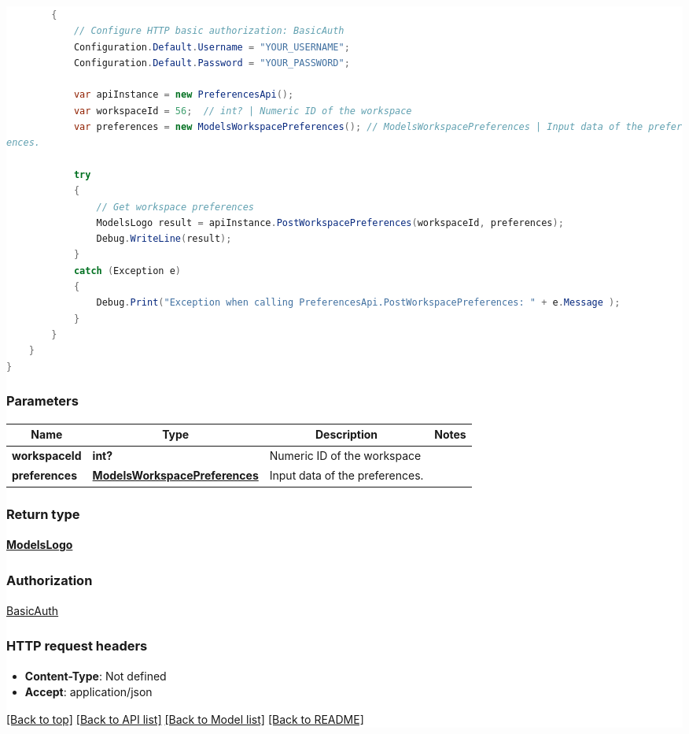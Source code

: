 ```csharp
        {
            // Configure HTTP basic authorization: BasicAuth
            Configuration.Default.Username = "YOUR_USERNAME";
            Configuration.Default.Password = "YOUR_PASSWORD";

            var apiInstance = new PreferencesApi();
            var workspaceId = 56;  // int? | Numeric ID of the workspace
            var preferences = new ModelsWorkspacePreferences(); // ModelsWorkspacePreferences | Input data of the preferences.

            try
            {
                // Get workspace preferences
                ModelsLogo result = apiInstance.PostWorkspacePreferences(workspaceId, preferences);
                Debug.WriteLine(result);
            }
            catch (Exception e)
            {
                Debug.Print("Exception when calling PreferencesApi.PostWorkspacePreferences: " + e.Message );
            }
        }
    }
}
```

### Parameters

Name | Type | Description  | Notes
------------- | ------------- | ------------- | -------------
 **workspaceId** | **int?**| Numeric ID of the workspace | 
 **preferences** | [**ModelsWorkspacePreferences**](ModelsWorkspacePreferences.md)| Input data of the preferences. | 

### Return type

[**ModelsLogo**](ModelsLogo.md)

### Authorization

[BasicAuth](../README.md#BasicAuth)

### HTTP request headers

 - **Content-Type**: Not defined
 - **Accept**: application/json

[[Back to top]](#) [[Back to API list]](../README.md#documentation-for-api-endpoints) [[Back to Model list]](../README.md#documentation-for-models) [[Back to README]](../README.md)

